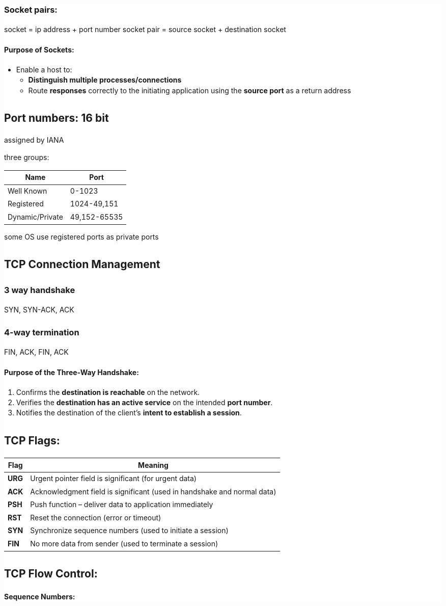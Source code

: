### Socket pairs:
socket  = ip address + port number
socket pair = source socket + destination socket

#### Purpose of Sockets:
- Enable a host to:
    - **Distinguish multiple processes/connections**
    - Route **responses** correctly to the initiating application using the **source port** as a return address

## Port numbers: 16 bit
assigned by IANA

three groups:

| Name            | Port         |
| --------------- | ------------ |
| Well Known      | 0-1023       |
| Registered      | 1024-49,151  |
| Dynamic/Private | 49,152-65535 |
some OS use registered ports as private ports

## TCP Connection Management

### 3 way handshake
SYN, SYN-ACK, ACK

### 4-way termination
FIN, ACK, FIN, ACK

#### Purpose of the Three-Way Handshake:

1. Confirms the **destination is reachable** on the network.
2. Verifies the **destination has an active service** on the intended **port number**.
3. Notifies the destination of the client’s **intent to establish a session**.

## TCP Flags:
|**Flag**|**Meaning**|
|---|---|
|**URG**|Urgent pointer field is significant (for urgent data)|
|**ACK**|Acknowledgment field is significant (used in handshake and normal data)|
|**PSH**|Push function – deliver data to application immediately|
|**RST**|Reset the connection (error or timeout)|
|**SYN**|Synchronize sequence numbers (used to initiate a session)|
|**FIN**|No more data from sender (used to terminate a session)|
## TCP Flow Control:
#### Sequence Numbers:
